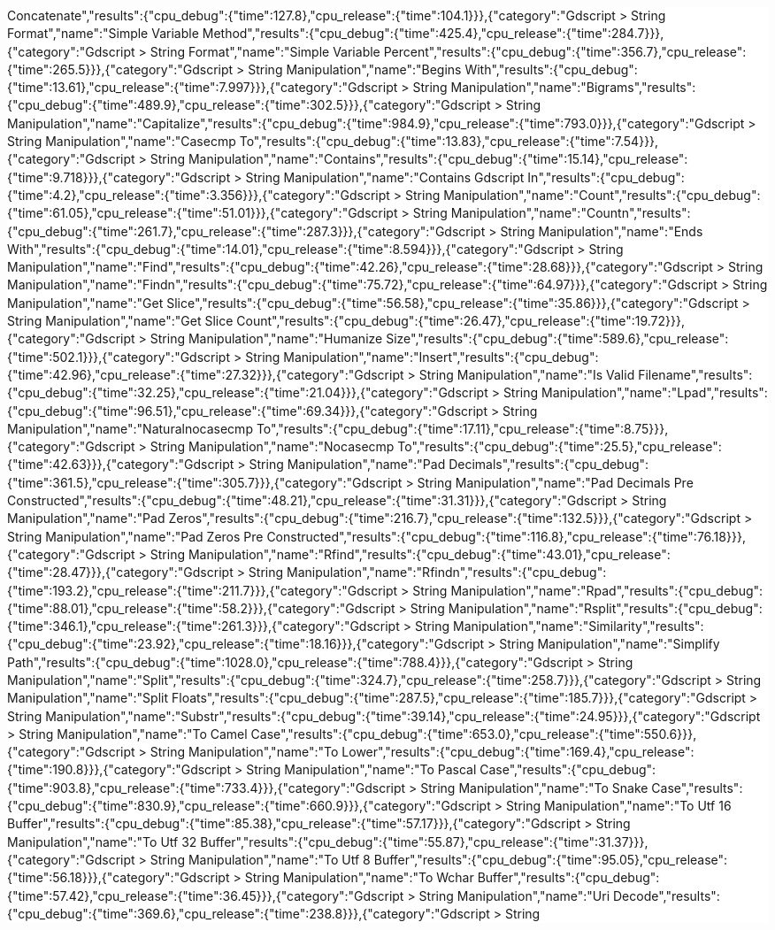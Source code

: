 Concatenate","results":{"cpu_debug":{"time":127.8},"cpu_release":{"time":104.1}}},{"category":"Gdscript > String Format","name":"Simple Variable Method","results":{"cpu_debug":{"time":425.4},"cpu_release":{"time":284.7}}},{"category":"Gdscript > String Format","name":"Simple Variable Percent","results":{"cpu_debug":{"time":356.7},"cpu_release":{"time":265.5}}},{"category":"Gdscript > String Manipulation","name":"Begins With","results":{"cpu_debug":{"time":13.61},"cpu_release":{"time":7.997}}},{"category":"Gdscript > String Manipulation","name":"Bigrams","results":{"cpu_debug":{"time":489.9},"cpu_release":{"time":302.5}}},{"category":"Gdscript > String Manipulation","name":"Capitalize","results":{"cpu_debug":{"time":984.9},"cpu_release":{"time":793.0}}},{"category":"Gdscript > String Manipulation","name":"Casecmp To","results":{"cpu_debug":{"time":13.83},"cpu_release":{"time":7.54}}},{"category":"Gdscript > String Manipulation","name":"Contains","results":{"cpu_debug":{"time":15.14},"cpu_release":{"time":9.718}}},{"category":"Gdscript > String Manipulation","name":"Contains Gdscript In","results":{"cpu_debug":{"time":4.2},"cpu_release":{"time":3.356}}},{"category":"Gdscript > String Manipulation","name":"Count","results":{"cpu_debug":{"time":61.05},"cpu_release":{"time":51.01}}},{"category":"Gdscript > String Manipulation","name":"Countn","results":{"cpu_debug":{"time":261.7},"cpu_release":{"time":287.3}}},{"category":"Gdscript > String Manipulation","name":"Ends With","results":{"cpu_debug":{"time":14.01},"cpu_release":{"time":8.594}}},{"category":"Gdscript > String Manipulation","name":"Find","results":{"cpu_debug":{"time":42.26},"cpu_release":{"time":28.68}}},{"category":"Gdscript > String Manipulation","name":"Findn","results":{"cpu_debug":{"time":75.72},"cpu_release":{"time":64.97}}},{"category":"Gdscript > String Manipulation","name":"Get Slice","results":{"cpu_debug":{"time":56.58},"cpu_release":{"time":35.86}}},{"category":"Gdscript > String Manipulation","name":"Get Slice Count","results":{"cpu_debug":{"time":26.47},"cpu_release":{"time":19.72}}},{"category":"Gdscript > String Manipulation","name":"Humanize Size","results":{"cpu_debug":{"time":589.6},"cpu_release":{"time":502.1}}},{"category":"Gdscript > String Manipulation","name":"Insert","results":{"cpu_debug":{"time":42.96},"cpu_release":{"time":27.32}}},{"category":"Gdscript > String Manipulation","name":"Is Valid Filename","results":{"cpu_debug":{"time":32.25},"cpu_release":{"time":21.04}}},{"category":"Gdscript > String Manipulation","name":"Lpad","results":{"cpu_debug":{"time":96.51},"cpu_release":{"time":69.34}}},{"category":"Gdscript > String Manipulation","name":"Naturalnocasecmp To","results":{"cpu_debug":{"time":17.11},"cpu_release":{"time":8.75}}},{"category":"Gdscript > String Manipulation","name":"Nocasecmp To","results":{"cpu_debug":{"time":25.5},"cpu_release":{"time":42.63}}},{"category":"Gdscript > String Manipulation","name":"Pad Decimals","results":{"cpu_debug":{"time":361.5},"cpu_release":{"time":305.7}}},{"category":"Gdscript > String Manipulation","name":"Pad Decimals Pre Constructed","results":{"cpu_debug":{"time":48.21},"cpu_release":{"time":31.31}}},{"category":"Gdscript > String Manipulation","name":"Pad Zeros","results":{"cpu_debug":{"time":216.7},"cpu_release":{"time":132.5}}},{"category":"Gdscript > String Manipulation","name":"Pad Zeros Pre Constructed","results":{"cpu_debug":{"time":116.8},"cpu_release":{"time":76.18}}},{"category":"Gdscript > String Manipulation","name":"Rfind","results":{"cpu_debug":{"time":43.01},"cpu_release":{"time":28.47}}},{"category":"Gdscript > String Manipulation","name":"Rfindn","results":{"cpu_debug":{"time":193.2},"cpu_release":{"time":211.7}}},{"category":"Gdscript > String Manipulation","name":"Rpad","results":{"cpu_debug":{"time":88.01},"cpu_release":{"time":58.2}}},{"category":"Gdscript > String Manipulation","name":"Rsplit","results":{"cpu_debug":{"time":346.1},"cpu_release":{"time":261.3}}},{"category":"Gdscript > String Manipulation","name":"Similarity","results":{"cpu_debug":{"time":23.92},"cpu_release":{"time":18.16}}},{"category":"Gdscript > String Manipulation","name":"Simplify Path","results":{"cpu_debug":{"time":1028.0},"cpu_release":{"time":788.4}}},{"category":"Gdscript > String Manipulation","name":"Split","results":{"cpu_debug":{"time":324.7},"cpu_release":{"time":258.7}}},{"category":"Gdscript > String Manipulation","name":"Split Floats","results":{"cpu_debug":{"time":287.5},"cpu_release":{"time":185.7}}},{"category":"Gdscript > String Manipulation","name":"Substr","results":{"cpu_debug":{"time":39.14},"cpu_release":{"time":24.95}}},{"category":"Gdscript > String Manipulation","name":"To Camel Case","results":{"cpu_debug":{"time":653.0},"cpu_release":{"time":550.6}}},{"category":"Gdscript > String Manipulation","name":"To Lower","results":{"cpu_debug":{"time":169.4},"cpu_release":{"time":190.8}}},{"category":"Gdscript > String Manipulation","name":"To Pascal Case","results":{"cpu_debug":{"time":903.8},"cpu_release":{"time":733.4}}},{"category":"Gdscript > String Manipulation","name":"To Snake Case","results":{"cpu_debug":{"time":830.9},"cpu_release":{"time":660.9}}},{"category":"Gdscript > String Manipulation","name":"To Utf 16 Buffer","results":{"cpu_debug":{"time":85.38},"cpu_release":{"time":57.17}}},{"category":"Gdscript > String Manipulation","name":"To Utf 32 Buffer","results":{"cpu_debug":{"time":55.87},"cpu_release":{"time":31.37}}},{"category":"Gdscript > String Manipulation","name":"To Utf 8 Buffer","results":{"cpu_debug":{"time":95.05},"cpu_release":{"time":56.18}}},{"category":"Gdscript > String Manipulation","name":"To Wchar Buffer","results":{"cpu_debug":{"time":57.42},"cpu_release":{"time":36.45}}},{"category":"Gdscript > String Manipulation","name":"Uri Decode","results":{"cpu_debug":{"time":369.6},"cpu_release":{"time":238.8}}},{"category":"Gdscript > String